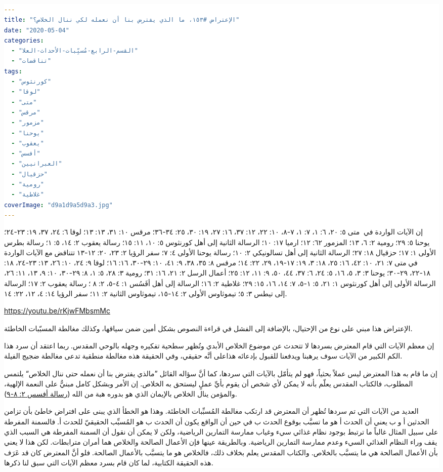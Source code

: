```yaml
---
title: "الإعتراض #١٥٣، ما الذي يفترض بنا أن نعمله لكي ننال الخلاص؟"
date: "2020-05-04"
categories: 
  - "القسم-الرابع-مُسبِّبات-الأحداث-العلا"
  - "تناقضات"
tags: 
  - "كورنثوس"
  - "لوقا"
  - "متى"
  - "مرقس"
  - "مزمور"
  - "يوحنا"
  - "يعقوب"
  - "أفسس"
  - "العبرانيين"
  - "حزقيال"
  - "رومية"
  - "غلاطية"
coverImage: "d9a1d9a5d9a3.jpg"
---
```


إن الآيات الواردة في  متى ٥: ٢٠، ٦: ١، ٧: ١، ٧-٨، ١٠: ٢٢، ١٢: ٣٧، ١٦: ٢٧، ١٩: ٣٠، ٢٥: ٣٤-٣٦؛ مرقس ١٠: ٣١، ١٣: ١٣؛ لوقا ٦: ٢٤، ٣٧، ١٩: ٢٣-٢٤؛ يوحنا ٥: ٢٩؛ رومية ٢: ٦، ١٣؛ المزمور ٦٢: ١٢؛ ارميا ١٧: ١٠؛ الرسالة الثانية إلى أهل كورنثوس ٥: ١٠، ١١: ١٥؛ رسالة يعقوب ٢: ١٤، ٥: ١؛ رسالة بطرس الأولى ١: ١٧؛ حزقيال ١٨: ٢٧؛ الرسالة الثانية إلى أهل تسالونيكي ٢: ١٠؛ رسالة يوحنا الأولى ٤: ٧؛ سفر الرؤيا ٢: ٢٣، ٢٠: ١٢-١٣ تتناقض مع الآيات الواردة في متى ٧: ٢١، ١٠: ٤٢، ١٦: ٢٥، ١٨: ٣، ١٩: ١٧-١٩، ٢٩، ٢٢: ١٤؛ مرقس ٨: ٣٥، ٣٨، ٩: ٤١، ١٠: ٢٩-٣٠، ١٦: ١٦؛ لوقا ٩: ٢٤، ١٠: ٢٦، ١٣: ٢٣-٢٤، ١٨: ١٨-٢٢، ٢٩-٣٠؛ يوحنا ٣: ٣، ٥، ١٦، ٥: ٢٤، ٦: ٣٧، ٤٤، ٥٠، ٩: ١١، ١٢: ٢٥؛ أعمال الرسل ٢: ٢١، ١٦: ٣١؛ رومية ٣: ٢٨، ٥: ١، ٨: ٢٩-٣٠، ١٠: ٩، ١٣، ١١: ٢٦، الرسالة الأولى إلى أهل كورنثوس ١: ٢١، ٥: ١-٥، ٧: ١٤، ١٦، ١٥: ٢٩؛ غلاطية ٢: ١٦؛ الرسالة إلى أهل أفَسُس ١: ٤-٥، ٢: ٨ ؛ رسالة يعقوب ٢: ١٧؛ الرسالة إلى تيطس ٣: ٥؛ تيموثاوس الأولى ٢: ١٤-١٥، تيموثاوس الثانية ٢: ١١؛ سفر الرؤيا ١٤: ٤، ١٢، ٢٢: ١٤.

https://youtu.be/rKjwFMbsmMc

الإعتراض هذا مبني على نوع من الإحتيال، بالإضافة إلى الفشل في قراءة النصوص بشكل أمين ضمن سياقها، وكذلك مغالطة المسبّبات الخاطئة.

إن معظم الآيات التي قام المعترض بسردها لا تتحدث عن موضوع الخلاص الأبدي وتُظهر سطحية تفكيره وجهله بالوحي المقدس. ربما اعتقد أن سرد هذا الكم الكبير من الآيات سوف يرهبنا ويدفعنا للقبول بإدعائه هذاعلى أنَّه حقيقي، وفي الحقيقة هذه مغالطة منطقية تدعى مغالطة ضجيج الفيلة.

إن ما قام به هذا المعترض ليس عملاً بحثياً، فهو لم يتأمّل بالآيات التي سردها، كما أنَّ سؤاله القائل ”مالذي يفترض بنا أن نعمله حتى ننال الخلاص“ يلتمس المطلوب، فالكتاب المقدس يعلّم بأنه لا يمكن لأي شخص أن يقوم بأيِّ عملٍ ليستحق به الخلاص. إن الأمر وبشكل كامل مبنيٌّ على النعمة الإلهية، والمؤمن ينال الخلاص بالإيمان الذي هو بدوره هبة من الله ([رسالة أفسس ٢: ٨-٩](https://biblia.com/books/ar-vandyke/Eph2.8-9)).

العديد من الآيات التي تم سردها تُظهر أن المعترض قد ارتكب مغالطة المُسبِّبات الخاطئة. وهذا هو الخطأ الذي يبنى على افتراض خاطئ بأن تزامن الحدثين أ و ب يعني أن الحدث أ هو ما تسبَّب بوقوع الحدث ب في حين أن الواقع يكون أن الحدث ب هو المُسبِّب الحقيقيّ للحدث أ. فالسمنة المفرطة على سبيل المثال غالباً ما ترتبط بوجود نظام غذائي سيء وغياب ممارسة التمارين الرياضية، ولكن لا يمكن أن نقول أن السمنة المفرطة هي السبب الذي يقف وراء النظام الغذائي السيء وعدم ممارسة التمارين الرياضية. وبالطريقة عينها فإن الأعمال الصالحة والخلاص هما أمران مترابطات. لكن هذا لا يعني بأن الأعمال الصالحة هي ما يتسبَّب بالخلاص. والكتاب المقدس يعلم بخلاف ذلك، فالخلاص هو ما يتسبَّب بالأعمال الصالحة. فلو أنَّ المعترض كان قد عَرَف هذه الحقيقة الكتابية، لما كان قام بسرد معظم الآيات التي سبق لنا ذكرها.

